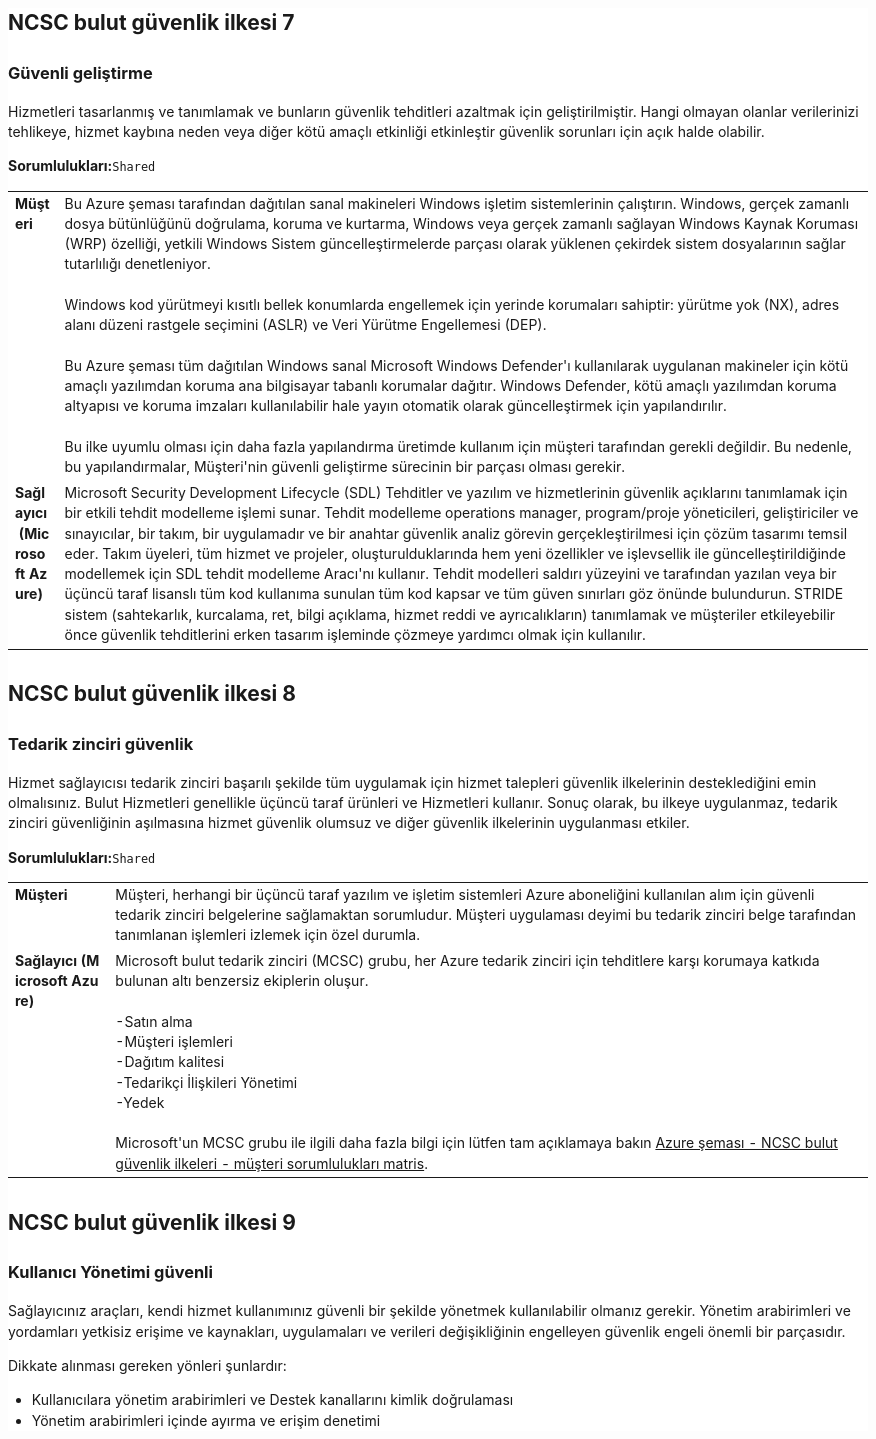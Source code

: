 
 ## <a name="ncsc-cloud-security-principle-7"></a>NCSC bulut güvenlik ilkesi 7
### <a name="secure-development"></a>Güvenli geliştirme
Hizmetleri tasarlanmış ve tanımlamak ve bunların güvenlik tehditleri azaltmak için geliştirilmiştir. Hangi olmayan olanlar verilerinizi tehlikeye, hizmet kaybına neden veya diğer kötü amaçlı etkinliği etkinleştir güvenlik sorunları için açık halde olabilir.


**Sorumlulukları:**`Shared`


|||
|---|---|
| **Müşteri** | Bu Azure şeması tarafından dağıtılan sanal makineleri Windows işletim sistemlerinin çalıştırın. Windows, gerçek zamanlı dosya bütünlüğünü doğrulama, koruma ve kurtarma, Windows veya gerçek zamanlı sağlayan Windows Kaynak Koruması (WRP) özelliği, yetkili Windows Sistem güncelleştirmelerde parçası olarak yüklenen çekirdek sistem dosyalarının sağlar tutarlılığı denetleniyor. <br /> <br /> Windows kod yürütmeyi kısıtlı bellek konumlarda engellemek için yerinde korumaları sahiptir: yürütme yok (NX), adres alanı düzeni rastgele seçimini (ASLR) ve Veri Yürütme Engellemesi (DEP). <br /> <br /> Bu Azure şeması tüm dağıtılan Windows sanal Microsoft Windows Defender'ı kullanılarak uygulanan makineler için kötü amaçlı yazılımdan koruma ana bilgisayar tabanlı korumalar dağıtır. Windows Defender, kötü amaçlı yazılımdan koruma altyapısı ve koruma imzaları kullanılabilir hale yayın otomatik olarak güncelleştirmek için yapılandırılır. <br /> <br /> Bu ilke uyumlu olması için daha fazla yapılandırma üretimde kullanım için müşteri tarafından gerekli değildir. Bu nedenle, bu yapılandırmalar, Müşteri'nin güvenli geliştirme sürecinin bir parçası olması gerekir. |
| **Sağlayıcı&nbsp;(Microsoft&nbsp;Azure)** | Microsoft Security Development Lifecycle (SDL) Tehditler ve yazılım ve hizmetlerinin güvenlik açıklarını tanımlamak için bir etkili tehdit modelleme işlemi sunar. Tehdit modelleme operations manager, program/proje yöneticileri, geliştiriciler ve sınayıcılar, bir takım, bir uygulamadır ve bir anahtar güvenlik analiz görevin gerçekleştirilmesi için çözüm tasarımı temsil eder. Takım üyeleri, tüm hizmet ve projeler, oluşturulduklarında hem yeni özellikler ve işlevsellik ile güncelleştirildiğinde modellemek için SDL tehdit modelleme Aracı'nı kullanır. Tehdit modelleri saldırı yüzeyini ve tarafından yazılan veya bir üçüncü taraf lisanslı tüm kod kullanıma sunulan tüm kod kapsar ve tüm güven sınırları göz önünde bulundurun. STRIDE sistem (sahtekarlık, kurcalama, ret, bilgi açıklama, hizmet reddi ve ayrıcalıkların) tanımlamak ve müşteriler etkileyebilir önce güvenlik tehditlerini erken tasarım işleminde çözmeye yardımcı olmak için kullanılır. |


 ## <a name="ncsc-cloud-security-principle-8"></a>NCSC bulut güvenlik ilkesi 8
### <a name="supply-chain-security"></a>Tedarik zinciri güvenlik
Hizmet sağlayıcısı tedarik zinciri başarılı şekilde tüm uygulamak için hizmet talepleri güvenlik ilkelerinin desteklediğini emin olmalısınız.
Bulut Hizmetleri genellikle üçüncü taraf ürünleri ve Hizmetleri kullanır. Sonuç olarak, bu ilkeye uygulanmaz, tedarik zinciri güvenliğinin aşılmasına hizmet güvenlik olumsuz ve diğer güvenlik ilkelerinin uygulanması etkiler.


**Sorumlulukları:**`Shared`


|||
|---|---|
| **Müşteri** | Müşteri, herhangi bir üçüncü taraf yazılım ve işletim sistemleri Azure aboneliğini kullanılan alım için güvenli tedarik zinciri belgelerine sağlamaktan sorumludur. Müşteri uygulaması deyimi bu tedarik zinciri belge tarafından tanımlanan işlemleri izlemek için özel durumla. |
| **Sağlayıcı&nbsp;(Microsoft&nbsp;Azure)** | Microsoft bulut tedarik zinciri (MCSC) grubu, her Azure tedarik zinciri için tehditlere karşı korumaya katkıda bulunan altı benzersiz ekiplerin oluşur.  <br />  <br /> -Satın alma <br /> -Müşteri işlemleri <br /> -Dağıtım kalitesi <br /> -Tedarikçi İlişkileri Yönetimi <br /> -Yedek <br />  <br /> Microsoft'un MCSC grubu ile ilgili daha fazla bilgi için lütfen tam açıklamaya bakın [Azure şeması - NCSC bulut güvenlik ilkeleri - müşteri sorumlulukları matris](https://aka.ms/blueprintuk-gcrm). |


 ## <a name="ncsc-cloud-security-principle-9"></a>NCSC bulut güvenlik ilkesi 9
### <a name="secure-user-management"></a>Kullanıcı Yönetimi güvenli
Sağlayıcınız araçları, kendi hizmet kullanımınız güvenli bir şekilde yönetmek kullanılabilir olmanız gerekir. Yönetim arabirimleri ve yordamları yetkisiz erişime ve kaynakları, uygulamaları ve verileri değişikliğinin engelleyen güvenlik engeli önemli bir parçasıdır.

Dikkate alınması gereken yönleri şunlardır:

- Kullanıcılara yönetim arabirimleri ve Destek kanallarını kimlik doğrulaması
- Yönetim arabirimleri içinde ayırma ve erişim denetimi
